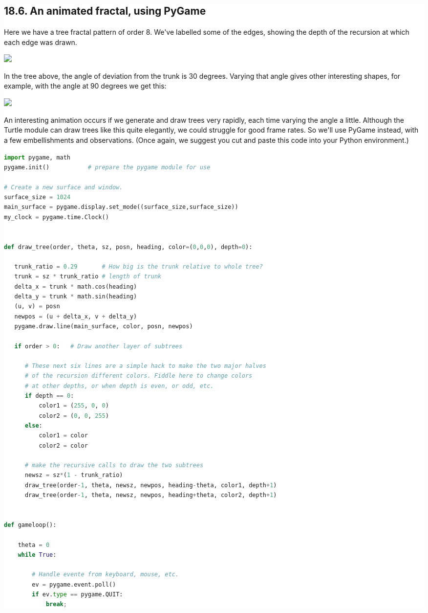 
## 18.6. An animated fractal, using PyGame

Here we have a tree fractal pattern of order 8. We've labelled some of the edges, showing the depth of the recursion at which each edge was drawn.

![](Chapter-18/recursivetree1.png)

In the tree above, the angle of deviation from the trunk is 30 degrees. Varying that angle gives other interesting shapes, for example, with the angle at 90 degrees we get this:

![](Chapter-18/recursivetree2.png)

An interesting animation occurs if we generate and draw trees very rapidly, each time varying the angle a little. Although the Turtle module can draw trees like this quite elegantly, we could struggle for good frame rates. So we'll use PyGame instead, with a few embellishments and observations. (Once again, we suggest you cut and paste this code into your Python environment.)

```python
import pygame, math
pygame.init()           # prepare the pygame module for use

# Create a new surface and window.
surface_size = 1024
main_surface = pygame.display.set_mode((surface_size,surface_size))
my_clock = pygame.time.Clock()


def draw_tree(order, theta, sz, posn, heading, color=(0,0,0), depth=0):

   trunk_ratio = 0.29       # How big is the trunk relative to whole tree?
   trunk = sz * trunk_ratio # length of trunk 
   delta_x = trunk * math.cos(heading)
   delta_y = trunk * math.sin(heading)
   (u, v) = posn
   newpos = (u + delta_x, v + delta_y)
   pygame.draw.line(main_surface, color, posn, newpos)

   if order > 0:   # Draw another layer of subtrees

      # These next six lines are a simple hack to make the two major halves
      # of the recursion different colors. Fiddle here to change colors
      # at other depths, or when depth is even, or odd, etc.
      if depth == 0:
          color1 = (255, 0, 0)
          color2 = (0, 0, 255)
      else:
          color1 = color
          color2 = color

      # make the recursive calls to draw the two subtrees
      newsz = sz*(1 - trunk_ratio)
      draw_tree(order-1, theta, newsz, newpos, heading-theta, color1, depth+1)
      draw_tree(order-1, theta, newsz, newpos, heading+theta, color2, depth+1)


def gameloop():

    theta = 0
    while True:

        # Handle evente from keyboard, mouse, etc.
        ev = pygame.event.poll()
        if ev.type == pygame.QUIT:
            break;
```